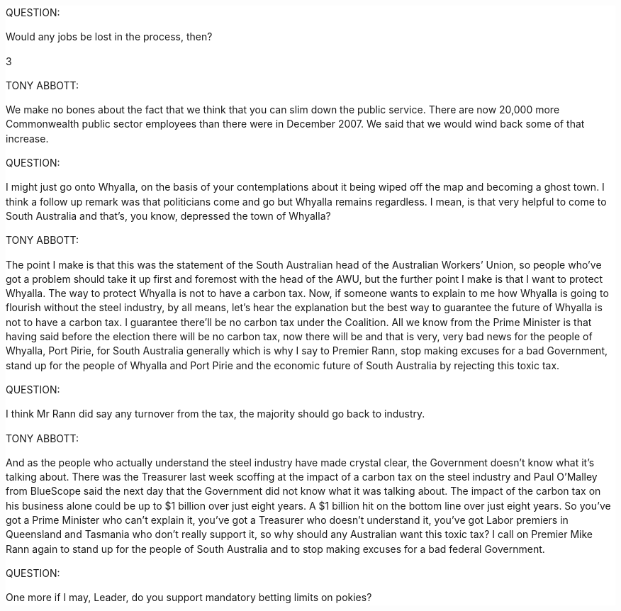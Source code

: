  QUESTION:    

 Would any jobs be lost in the process, then?   

 

 

 

 3 

 

 TONY ABBOTT:    

 We make no bones about the fact that we think that you can slim down the public service. There are now  20,000 more Commonwealth public sector employees than there were in December 2007. We said that we  would wind back some of that increase.    

 QUESTION:    

 I might just go onto Whyalla, on the basis of your contemplations about it being wiped off the map and  becoming a ghost town. I think a follow up remark was that politicians come and go but Whyalla remains  regardless. I mean, is that very helpful to come to South Australia and that’s, you know, depressed the town  of Whyalla?    

 TONY ABBOTT:    

 The point I make is that this was the statement of the South Australian head of the Australian Workers’  Union, so people who’ve got a problem should take it up first and foremost with the head of the AWU, but  the further point I make is that I want to protect Whyalla. The way to protect Whyalla is not to have a carbon  tax. Now, if someone wants to explain to me how Whyalla is going to flourish without the steel industry, by  all means, let’s hear the explanation but the best way to guarantee the future of Whyalla is not to have a  carbon tax. I guarantee there’ll be no carbon tax under the Coalition. All we know from the Prime Minister  is that having said before the election there will be no carbon tax, now there will be and that is very, very  bad news for the people of Whyalla, Port Pirie, for South Australia generally which is why I say to Premier  Rann, stop making excuses for a bad Government, stand up for the people of Whyalla and Port Pirie and the  economic future of South Australia by rejecting this toxic tax.    

 QUESTION:    

 I think Mr Rann did say any turnover from the tax, the majority should go back to industry.    

 TONY ABBOTT:    

 And as the people who actually understand the steel industry have made crystal clear, the Government  doesn’t know what it’s talking about. There was the Treasurer last week scoffing at the impact of a carbon  tax on the steel industry and Paul O’Malley from BlueScope said the next day that the Government did not  know what it was talking about. The impact of the carbon tax on his business alone could be up to $1 billion  over just eight years. A $1 billion hit on the bottom line over just eight years. So you’ve got a Prime  Minister who can’t explain it, you’ve got a Treasurer who doesn’t understand it, you’ve got Labor premiers  in Queensland and Tasmania who don’t really support it, so why should any Australian want this toxic tax? I  call on Premier Mike Rann again to stand up for the people of South Australia and to stop making excuses  for a bad federal Government.   

 QUESTION:    

 One more if I may, Leader, do you support mandatory betting limits on pokies?    
